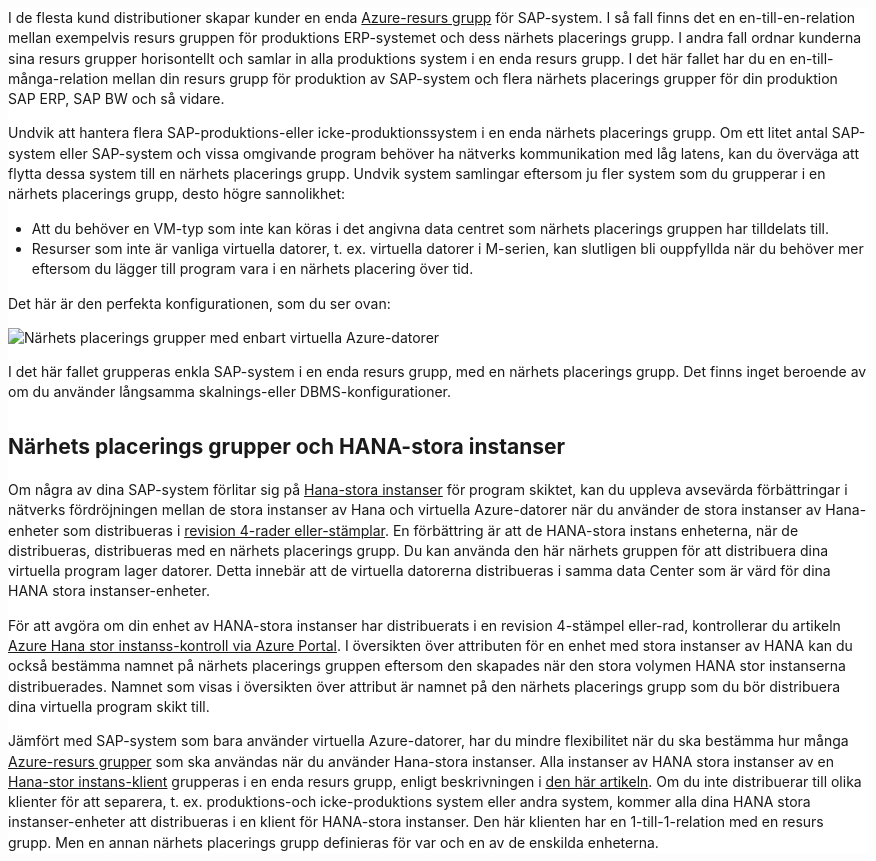 I de flesta kund distributioner skapar kunder en enda [Azure-resurs grupp](../../../azure-resource-manager/management/manage-resources-portal.md) för SAP-system. I så fall finns det en en-till-en-relation mellan exempelvis resurs gruppen för produktions ERP-systemet och dess närhets placerings grupp. I andra fall ordnar kunderna sina resurs grupper horisontellt och samlar in alla produktions system i en enda resurs grupp. I det här fallet har du en en-till-många-relation mellan din resurs grupp för produktion av SAP-system och flera närhets placerings grupper för din produktion SAP ERP, SAP BW och så vidare.

Undvik att hantera flera SAP-produktions-eller icke-produktionssystem i en enda närhets placerings grupp. Om ett litet antal SAP-system eller SAP-system och vissa omgivande program behöver ha nätverks kommunikation med låg latens, kan du överväga att flytta dessa system till en närhets placerings grupp. Undvik system samlingar eftersom ju fler system som du grupperar i en närhets placerings grupp, desto högre sannolikhet:

- Att du behöver en VM-typ som inte kan köras i det angivna data centret som närhets placerings gruppen har tilldelats till.
- Resurser som inte är vanliga virtuella datorer, t. ex. virtuella datorer i M-serien, kan slutligen bli ouppfyllda när du behöver mer eftersom du lägger till program vara i en närhets placering över tid.

Det här är den perfekta konfigurationen, som du ser ovan:

![Närhets placerings grupper med enbart virtuella Azure-datorer](./media/sap-proximity-placement-scenarios/ppg-for-all-azure-vms.png)

I det här fallet grupperas enkla SAP-system i en enda resurs grupp, med en närhets placerings grupp. Det finns inget beroende av om du använder långsamma skalnings-eller DBMS-konfigurationer.

## <a name="proximity-placement-groups-and-hana-large-instances"></a>Närhets placerings grupper och HANA-stora instanser
Om några av dina SAP-system förlitar sig på [Hana-stora instanser](./hana-overview-architecture.md) för program skiktet, kan du uppleva avsevärda förbättringar i nätverks fördröjningen mellan de stora instanser av Hana och virtuella Azure-datorer när du använder de stora instanser av Hana-enheter som distribueras i [revision 4-rader eller-stämplar](./hana-network-architecture.md#networking-architecture-for-hana-large-instance). En förbättring är att de HANA-stora instans enheterna, när de distribueras, distribueras med en närhets placerings grupp. Du kan använda den här närhets gruppen för att distribuera dina virtuella program lager datorer. Detta innebär att de virtuella datorerna distribueras i samma data Center som är värd för dina HANA stora instanser-enheter.

För att avgöra om din enhet av HANA-stora instanser har distribuerats i en revision 4-stämpel eller-rad, kontrollerar du artikeln [Azure Hana stor instanss-kontroll via Azure Portal](./hana-li-portal.md#look-at-attributes-of-single-hli-unit). I översikten över attributen för en enhet med stora instanser av HANA kan du också bestämma namnet på närhets placerings gruppen eftersom den skapades när den stora volymen HANA stor instanserna distribuerades. Namnet som visas i översikten över attribut är namnet på den närhets placerings grupp som du bör distribuera dina virtuella program skikt till.

Jämfört med SAP-system som bara använder virtuella Azure-datorer, har du mindre flexibilitet när du ska bestämma hur många [Azure-resurs grupper](../../../azure-resource-manager/management/manage-resources-portal.md) som ska användas när du använder Hana-stora instanser. Alla instanser av HANA stora instanser av en [Hana-stor instans-klient](./hana-know-terms.md) grupperas i en enda resurs grupp, enligt beskrivningen i [den här artikeln](./hana-li-portal.md#display-of-hana-large-instance-units-in-the-azure-portal). Om du inte distribuerar till olika klienter för att separera, t. ex. produktions-och icke-produktions system eller andra system, kommer alla dina HANA stora instanser-enheter att distribueras i en klient för HANA-stora instanser. Den här klienten har en 1-till-1-relation med en resurs grupp. Men en annan närhets placerings grupp definieras för var och en av de enskilda enheterna.
